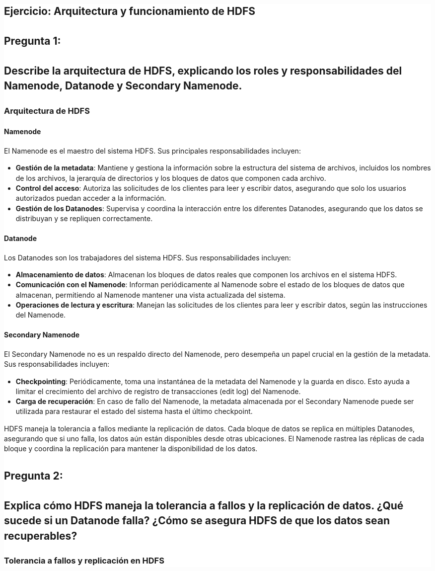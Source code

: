 
## Ejercicio: Arquitectura y funcionamiento de HDFS
## Pregunta 1:

## Describe la arquitectura de HDFS, explicando los roles y responsabilidades del Namenode, Datanode y Secondary Namenode.

### Arquitectura de HDFS

#### Namenode
El Namenode es el maestro del sistema HDFS. Sus principales responsabilidades incluyen:
- **Gestión de la metadata**: Mantiene y gestiona la información sobre la estructura del sistema de archivos, incluidos los nombres de los archivos, la jerarquía de directorios y los bloques de datos que componen cada archivo.
- **Control del acceso**: Autoriza las solicitudes de los clientes para leer y escribir datos, asegurando que solo los usuarios autorizados puedan acceder a la información.
- **Gestión de los Datanodes**: Supervisa y coordina la interacción entre los diferentes Datanodes, asegurando que los datos se distribuyan y se repliquen correctamente.

#### Datanode
Los Datanodes son los trabajadores del sistema HDFS. Sus responsabilidades incluyen:
- **Almacenamiento de datos**: Almacenan los bloques de datos reales que componen los archivos en el sistema HDFS.
- **Comunicación con el Namenode**: Informan periódicamente al Namenode sobre el estado de los bloques de datos que almacenan, permitiendo al Namenode mantener una vista actualizada del sistema.
- **Operaciones de lectura y escritura**: Manejan las solicitudes de los clientes para leer y escribir datos, según las instrucciones del Namenode.

#### Secondary Namenode
El Secondary Namenode no es un respaldo directo del Namenode, pero desempeña un papel crucial en la gestión de la metadata. Sus responsabilidades incluyen:
- **Checkpointing**: Periódicamente, toma una instantánea de la metadata del Namenode y la guarda en disco. Esto ayuda a limitar el crecimiento del archivo de registro de transacciones (edit log) del Namenode.
- **Carga de recuperación**: En caso de fallo del Namenode, la metadata almacenada por el Secondary Namenode puede ser utilizada para restaurar el estado del sistema hasta el último checkpoint.

HDFS maneja la tolerancia a fallos mediante la replicación de datos. Cada bloque de datos se replica en múltiples Datanodes, asegurando que si uno falla, los datos aún están disponibles desde otras ubicaciones. El Namenode rastrea las réplicas de cada bloque y coordina la replicación para mantener la disponibilidad de los datos.

## Pregunta 2:

## Explica cómo HDFS maneja la tolerancia a fallos y la replicación de datos. ¿Qué sucede si un Datanode falla? ¿Cómo se asegura HDFS de que los datos sean recuperables?
### Tolerancia a fallos y replicación en HDFS
